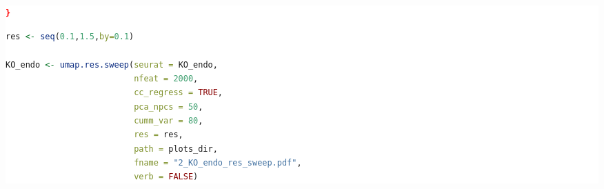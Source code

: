 ``` r
}
```

``` r
res <- seq(0.1,1.5,by=0.1)

KO_endo <- umap.res.sweep(seurat = KO_endo,
                          nfeat = 2000,
                          cc_regress = TRUE,
                          pca_npcs = 50,
                          cumm_var = 80,
                          res = res,
                          path = plots_dir,
                          fname = "2_KO_endo_res_sweep.pdf",
                          verb = FALSE)
```

